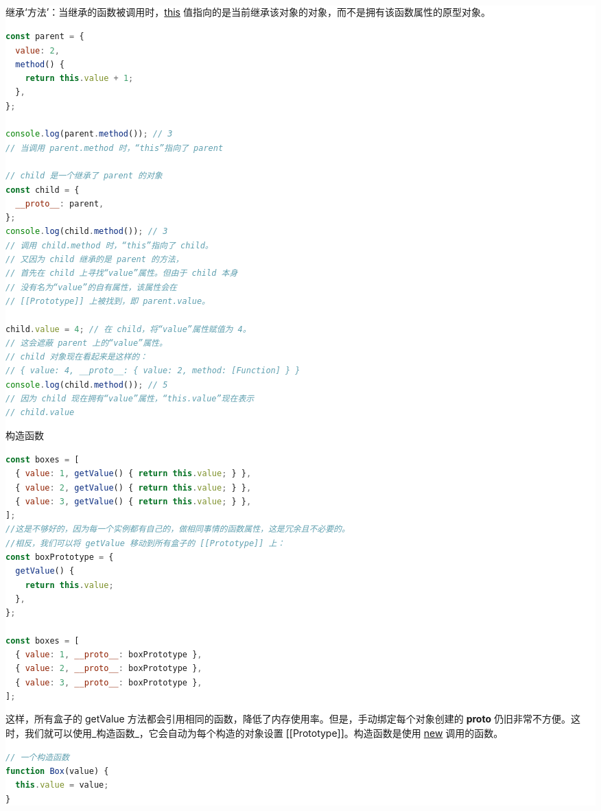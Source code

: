 ```javascript

```
继承‘方法’：当继承的函数被调用时，[this](https://developer.mozilla.org/zh-CN/docs/Web/JavaScript/Reference/Operators/this) 值指向的是当前继承该对象的对象，而不是拥有该函数属性的原型对象。
```javascript
const parent = {
  value: 2,
  method() {
    return this.value + 1;
  },
};

console.log(parent.method()); // 3
// 当调用 parent.method 时，“this”指向了 parent

// child 是一个继承了 parent 的对象
const child = {
  __proto__: parent,
};
console.log(child.method()); // 3
// 调用 child.method 时，“this”指向了 child。
// 又因为 child 继承的是 parent 的方法，
// 首先在 child 上寻找“value”属性。但由于 child 本身
// 没有名为“value”的自有属性，该属性会在
// [[Prototype]] 上被找到，即 parent.value。

child.value = 4; // 在 child，将“value”属性赋值为 4。
// 这会遮蔽 parent 上的“value”属性。
// child 对象现在看起来是这样的：
// { value: 4, __proto__: { value: 2, method: [Function] } }
console.log(child.method()); // 5
// 因为 child 现在拥有“value”属性，“this.value”现在表示
// child.value
```
构造函数
```javascript
const boxes = [
  { value: 1, getValue() { return this.value; } },
  { value: 2, getValue() { return this.value; } },
  { value: 3, getValue() { return this.value; } },
];
//这是不够好的，因为每一个实例都有自己的，做相同事情的函数属性，这是冗余且不必要的。
//相反，我们可以将 getValue 移动到所有盒子的 [[Prototype]] 上：
const boxPrototype = {
  getValue() {
    return this.value;
  },
};

const boxes = [
  { value: 1, __proto__: boxPrototype },
  { value: 2, __proto__: boxPrototype },
  { value: 3, __proto__: boxPrototype },
];

```
这样，所有盒子的 getValue 方法都会引用相同的函数，降低了内存使用率。但是，手动绑定每个对象创建的 __proto__ 仍旧非常不方便。这时，我们就可以使用_构造函数_，它会自动为每个构造的对象设置 [[Prototype]]。构造函数是使用 [new](https://developer.mozilla.org/zh-CN/docs/Web/JavaScript/Reference/Operators/new) 调用的函数。
```javascript
// 一个构造函数
function Box(value) {
  this.value = value;
}
```